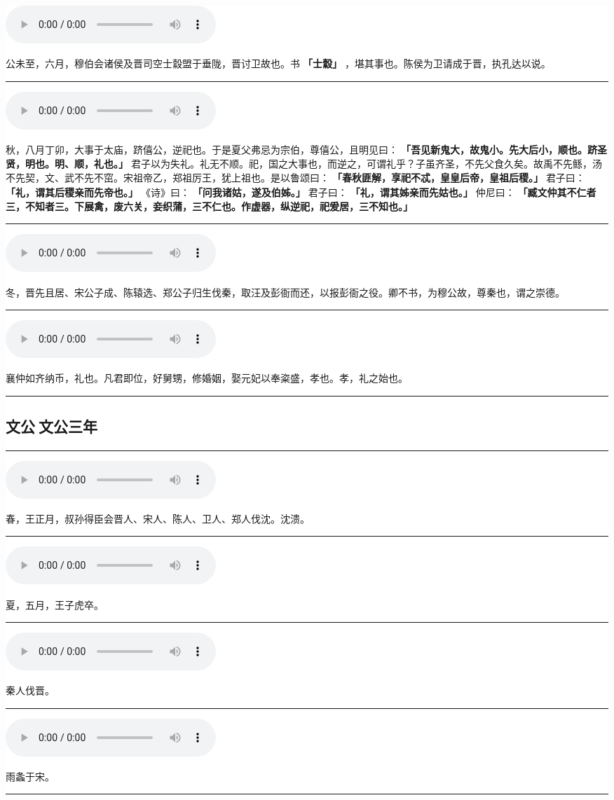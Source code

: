 
![](assets/audios/06/35.mp3)

公未至，六月，穆伯会诸侯及晋司空士縠盟于垂陇，晋讨卫故也。书 __「士縠」__ ，堪其事也。陈侯为卫请成于晋，执孔达以说。

---

![](assets/audios/06/36.mp3)

秋，八月丁卯，大事于太庙，跻僖公，逆祀也。于是夏父弗忌为宗伯，尊僖公，且明见曰： __「吾见新鬼大，故鬼小。先大后小，顺也。跻圣贤，明也。明、顺，礼也。」__ 君子以为失礼。礼无不顺。祀，国之大事也，而逆之，可谓礼乎？子虽齐圣，不先父食久矣。故禹不先鲧，汤不先契，文、武不先不窋。宋祖帝乙，郑祖厉王，犹上祖也。是以鲁颂曰： __「春秋匪解，享祀不忒，皇皇后帝，皇祖后稷。」__ 君子曰： __「礼，谓其后稷亲而先帝也。」__ 《诗》曰： __「问我诸姑，遂及伯姊。」__ 君子曰： __「礼，谓其姊亲而先姑也。」__ 仲尼曰： __「臧文仲其不仁者三，不知者三。下展禽，废六关，妾织蒲，三不仁也。作虚器，纵逆祀，祀爰居，三不知也。」__ 

---

![](assets/audios/06/37.mp3)

冬，晋先且居、宋公子成、陈辕选、郑公子归生伐秦，取汪及彭衙而还，以报彭衙之役。卿不书，为穆公故，尊秦也，谓之崇德。

---

![](assets/audios/06/38.mp3)

襄仲如齐纳币，礼也。凡君即位，好舅甥，修婚姻，娶元妃以奉粢盛，孝也。孝，礼之始也。

---

## 文公 文公三年

---

![](assets/audios/06/40.mp3)

春，王正月，叔孙得臣会晋人、宋人、陈人、卫人、郑人伐沈。沈溃。

---

![](assets/audios/06/41.mp3)

夏，五月，王子虎卒。

---

![](assets/audios/06/42.mp3)

秦人伐晋。

---

![](assets/audios/06/43.mp3)

雨螽于宋。

---
